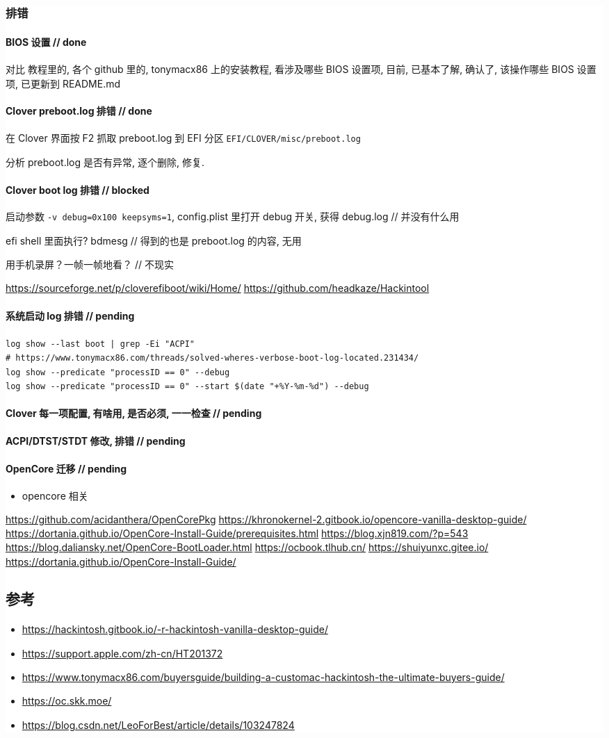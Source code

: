 
### 排错

#### BIOS 设置 // done

对比 教程里的, 各个 github 里的, tonymacx86 上的安装教程, 看涉及哪些 BIOS 设置项,
目前, 已基本了解, 确认了, 该操作哪些 BIOS 设置项, 已更新到 README.md

#### Clover preboot.log 排错 // done

在 Clover 界面按 F2 抓取 preboot.log 到 EFI 分区 `EFI/CLOVER/misc/preboot.log`

分析 preboot.log 是否有异常, 逐个删除, 修复.

#### Clover boot log 排错 // blocked

启动参数 `-v debug=0x100 keepsyms=1`, config.plist 里打开 debug 开关, 获得 debug.log // 并没有什么用

efi shell 里面执行? bdmesg // 得到的也是 preboot.log 的内容, 无用

用手机录屏？一帧一帧地看？ // 不现实

https://sourceforge.net/p/cloverefiboot/wiki/Home/
https://github.com/headkaze/Hackintool

#### 系统启动 log 排错 // pending

``` shell
log show --last boot | grep -Ei "ACPI"
# https://www.tonymacx86.com/threads/solved-wheres-verbose-boot-log-located.231434/
log show --predicate "processID == 0" --debug
log show --predicate "processID == 0" --start $(date "+%Y-%m-%d") --debug
```

#### Clover 每一项配置, 有啥用, 是否必须, 一一检查 // pending

#### ACPI/DTST/STDT 修改, 排错 // pending

#### OpenCore 迁移 // pending

* opencore 相关

https://github.com/acidanthera/OpenCorePkg
https://khronokernel-2.gitbook.io/opencore-vanilla-desktop-guide/
https://dortania.github.io/OpenCore-Install-Guide/prerequisites.html
https://blog.xjn819.com/?p=543
https://blog.daliansky.net/OpenCore-BootLoader.html
https://ocbook.tlhub.cn/
https://shuiyunxc.gitee.io/
https://dortania.github.io/OpenCore-Install-Guide/

## 参考

* https://hackintosh.gitbook.io/-r-hackintosh-vanilla-desktop-guide/

* https://support.apple.com/zh-cn/HT201372

* https://www.tonymacx86.com/buyersguide/building-a-customac-hackintosh-the-ultimate-buyers-guide/

* https://oc.skk.moe/

* https://blog.csdn.net/LeoForBest/article/details/103247824
